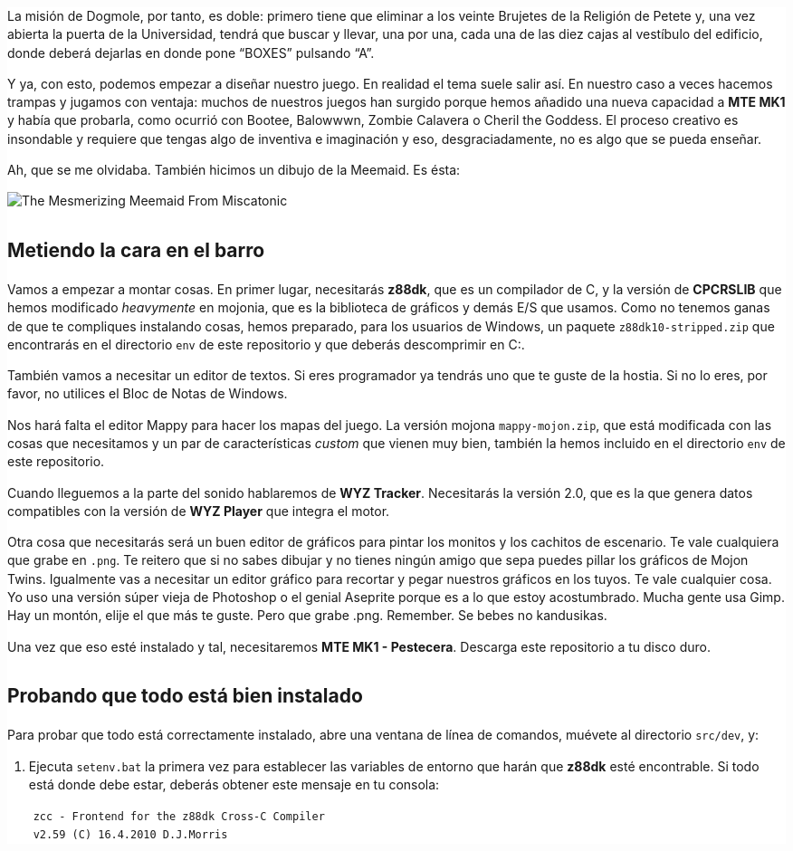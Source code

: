 La misión de Dogmole, por tanto, es doble: primero tiene que eliminar a los veinte Brujetes de la Religión de Petete y, una vez abierta la puerta de la Universidad, tendrá que buscar y llevar, una por una, cada una de las diez cajas al vestíbulo del edificio, donde deberá dejarlas en donde pone “BOXES” pulsando “A”.

Y ya, con esto, podemos empezar a diseñar nuestro juego. En realidad el tema suele salir así. En nuestro caso a veces hacemos trampas y jugamos con ventaja: muchos de nuestros juegos han surgido porque hemos añadido una nueva capacidad a **MTE MK1** y había que probarla, como ocurrió con Bootee, Balowwwn, Zombie Calavera o Cheril the Goddess. El proceso creativo es insondable y requiere que tengas algo de inventiva e imaginación y eso, desgraciadamente, no es algo que se pueda enseñar.

Ah, que se me olvidaba. También hicimos un dibujo de la Meemaid. Es ésta:

![The Mesmerizing Meemaid From Miscatonic](https://raw.githubusercontent.com/mojontwins/MK1/master/docs/wiki-img/01_meemaid.jpg)

## Metiendo la cara en el barro

Vamos a empezar a montar cosas. En primer lugar, necesitarás **z88dk**, que es un compilador de C, y la versión de **CPCRSLIB** que hemos modificado *heavymente* en mojonia, que es la biblioteca de gráficos y demás E/S que usamos. Como no tenemos ganas de que te compliques instalando cosas, hemos preparado, para los usuarios de Windows, un paquete `z88dk10-stripped.zip` que encontrarás en el directorio `env` de este repositorio y que deberás descomprimir en C:.

También vamos a necesitar un editor de textos. Si eres programador ya tendrás uno que te guste de la hostia. Si no lo eres, por favor, no utilices el Bloc de Notas de Windows.

Nos hará falta el editor Mappy para hacer los mapas del juego. La versión mojona `mappy-mojon.zip`, que está modificada con las cosas que necesitamos y un par de características _custom_ que vienen muy bien, también la hemos incluido en el directorio `env` de este repositorio.

Cuando lleguemos a la parte del sonido hablaremos de **WYZ Tracker**. Necesitarás la versión 2.0, que es la que genera datos compatibles con la versión de **WYZ Player** que integra el motor.

Otra cosa que necesitarás será un buen editor de gráficos para pintar los monitos y los cachitos de escenario. Te vale cualquiera que grabe en `.png`. Te reitero que si no sabes dibujar y no tienes ningún amigo que sepa puedes pillar los gráficos de Mojon Twins. Igualmente vas a necesitar un editor gráfico para recortar y pegar nuestros gráficos en los tuyos. Te vale cualquier cosa. Yo uso una versión súper vieja de Photoshop o el genial Aseprite porque es a lo que estoy acostumbrado. Mucha gente usa Gimp. Hay un montón, elije el que más te guste. Pero que grabe .png. Remember. Se bebes no kandusikas.

Una vez que eso esté instalado y tal, necesitaremos **MTE MK1 - Pestecera**. Descarga este repositorio a tu disco duro.

## Probando que todo está bien instalado

Para probar que todo está correctamente instalado, abre una ventana de línea de comandos, muévete al directorio `src/dev`, y:

1. Ejecuta `setenv.bat` la primera vez para establecer las variables de entorno que harán que **z88dk** esté encontrable. Si todo está donde debe estar, deberás obtener este mensaje en tu consola:

```
    zcc - Frontend for the z88dk Cross-C Compiler
    v2.59 (C) 16.4.2010 D.J.Morris
```
